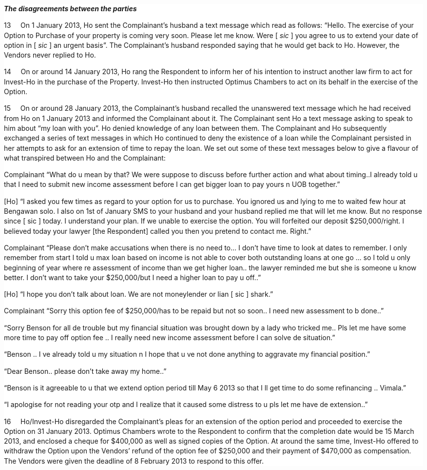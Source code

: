 **_The disagreements between the parties_** 

13     On 1 January 2013, Ho sent the Complainant’s husband a text message which read as follows: “Hello. The exercise of your Option to Purchase of your property is coming very soon. Please let me know. Were [ _sic_ ] you agree to us to extend your date of option in [ _sic_ ] an urgent basis”. The Complainant’s husband responded saying that he would get back to Ho. However, the Vendors never replied to Ho. 

14     On or around 14 January 2013, Ho rang the Respondent to inform her of his intention to instruct another law firm to act for Invest-Ho in the purchase of the Property. Invest-Ho then instructed Optimus Chambers to act on its behalf in the exercise of the Option. 

15     On or around 28 January 2013, the Complainant’s husband recalled the unanswered text message which he had received from Ho on 1 January 2013 and informed the Complainant about it. The Complainant sent Ho a text message asking to speak to him about “my loan with you”. Ho denied knowledge of any loan between them. The Complainant and Ho subsequently exchanged a series of text messages in which Ho continued to deny the existence of a loan while the Complainant persisted in her attempts to ask for an extension of time to repay the loan. We set out some of these text messages below to give a flavour of what transpired between Ho and the Complainant: 


 Complainant “What do u mean by that? We were suppose to discuss before further action and what about timing..I already told u that I need to submit new income assessment before I can get bigger loan to pay yours n UOB together.” 

 [Ho] “I asked you few times as regard to your option for us to purchase. You ignored us and lying to me to waited few hour at Bengawan solo. I also on 1st of January SMS to your husband and your husband replied me that will let me know. But no response since [ sic ] today. I understand your plan. If we unable to exercise the option. You will forfeited our deposit $250,000/right. I believed today your lawyer [the Respondent] called you then you pretend to contact me. Right.” 

 Complainant “Please don’t make accusations when there is no need to... I don’t have time to look at dates to remember. I only remember from start I told u max loan based on income is not able to cover both outstanding loans at one go ... so I told u only beginning of year where re assessment of income than we get higher loan.. the lawyer reminded me but she is someone u know better. I don’t want to take your $250,000/but I need a higher loan to pay u off..” 

 [Ho] “I hope you don’t talk about loan. We are not moneylender or lian [ sic ] shark.” 

 Complainant “Sorry this option fee of $250,000/has to be repaid but not so soon.. I need new assessment to b done..” 

 “Sorry Benson for all de trouble but my financial situation was brought down by a lady who tricked me.. Pls let me have some more time to pay off option fee .. I really need new income assessment before I can solve de situation.” 

 “Benson .. I ve already told u my situation n I hope that u ve not done anything to aggravate my financial position.” 

 “Dear Benson.. please don’t take away my home..” 

 “Benson is it agreeable to u that we extend option period till May 6 2013 so that I ll get time to do some refinancing .. Vimala.” 

 “I apologise for not reading your otp and I realize that it caused some distress to u pls let me have de extension..” 

16     Ho/Invest-Ho disregarded the Complainant’s pleas for an extension of the option period and proceeded to exercise the Option on 31 January 2013. Optimus Chambers wrote to the Respondent to confirm that the completion date would be 15 March 2013, and enclosed a cheque for $400,000 as well as signed copies of the Option. At around the same time, Invest-Ho offered to withdraw the Option upon the Vendors’ refund of the option fee of $250,000 and their payment of $470,000 as compensation. The Vendors were given the deadline of 8 February 2013 to respond to this offer. 
